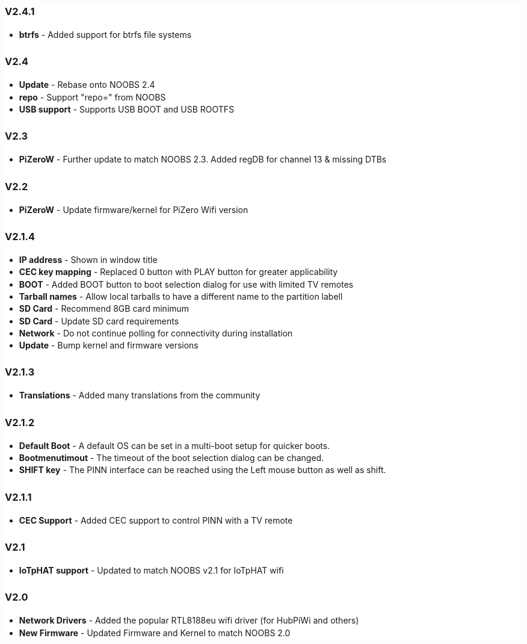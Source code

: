 ### V2.4.1

- **btrfs**           - Added support for btrfs file systems

### V2.4

- **Update**          - Rebase onto NOOBS 2.4
- **repo**            - Support "repo=" from NOOBS
- **USB support**     - Supports USB BOOT and USB ROOTFS

### V2.3

- **PiZeroW**         - Further update to match NOOBS 2.3. Added regDB for channel 13 & missing DTBs

### V2.2

- **PiZeroW**         - Update firmware/kernel for PiZero Wifi version

### V2.1.4

- **IP address**      - Shown in window title
- **CEC key mapping** - Replaced  0 button with PLAY button for greater applicability
- **BOOT**            - Added BOOT button to boot selection dialog for use with limited TV remotes
- **Tarball names**   - Allow local tarballs to have a different name to the partition labell
- **SD Card**         - Recommend 8GB card minimum
- **SD Card**         - Update SD card requirements
- **Network**         - Do not continue polling for connectivity during installation
- **Update**          - Bump kernel and firmware versions

### V2.1.3

- **Translations**    - Added many translations from the community

### V2.1.2

- **Default Boot**    - A default OS can be set in a multi-boot setup for quicker boots.
- **Bootmenutimout**  - The timeout of the boot selection dialog can be changed.
- **SHIFT key**       - The PINN interface can be reached using the Left mouse button as well as shift.

### V2.1.1

- **CEC Support**     - Added CEC support to control PINN with a TV remote

### V2.1

- **IoTpHAT support** - Updated to match NOOBS v2.1 for IoTpHAT wifi

### V2.0

- **Network Drivers** - Added the popular RTL8188eu wifi driver (for HubPiWi and others)
- **New Firmware**    - Updated Firmware and Kernel to match NOOBS 2.0
